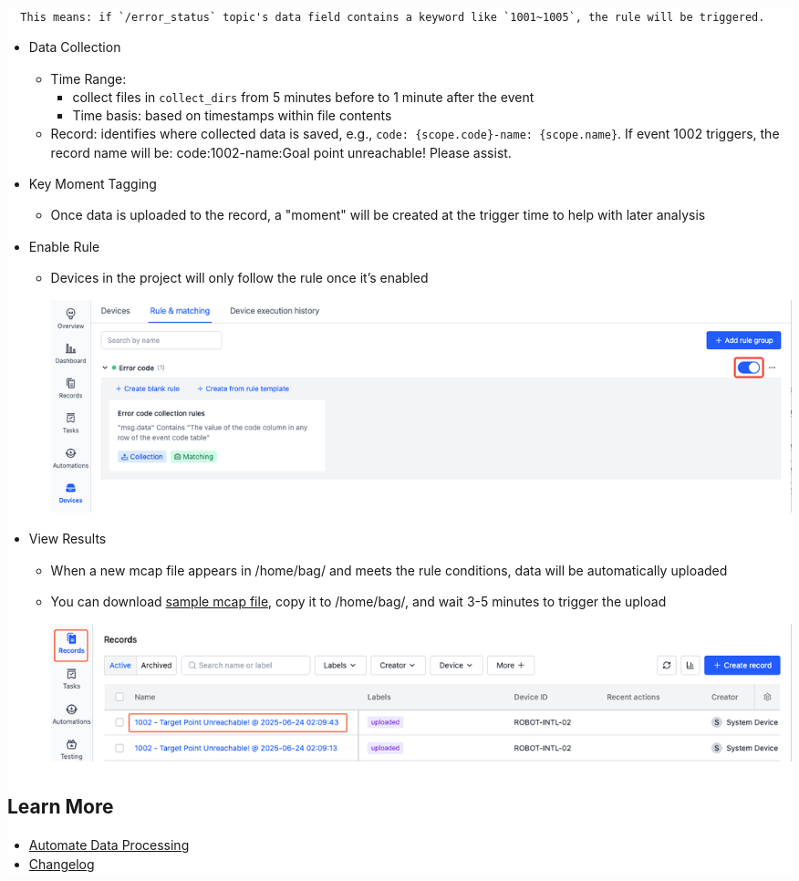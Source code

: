       This means: if `/error_status` topic's data field contains a keyword like `1001~1005`, the rule will be triggered.

   - Data Collection
      - Time Range: 
         - collect files in `collect_dirs` from 5 minutes before to 1 minute after the event
         - Time basis: based on timestamps within file contents
      - Record: identifies where collected data is saved, e.g., `code: {scope.code}-name: {scope.name}`. If event 1002 triggers, the record name will be: code:1002-name:Goal point unreachable! Please assist.
   - Key Moment Tagging
      - Once data is uploaded to the record, a "moment" will be created at the trigger time to help with later analysis

   - Enable Rule
      - Devices in the project will only follow the rule once it’s enabled

         ![rule-enable](./img/rule-enable.png)

   - View Results
      - When a new mcap file appears in /home/bag/ and meets the rule conditions, data will be automatically uploaded
      - You can download [sample mcap file](https://coscene-download.s3.us-east-1.amazonaws.com/sample_data/example_code.mcap), copy it to /home/bag/, and wait 3-5 minutes to trigger the upload

         ![collect-record](./img/collect-record.png)

## Learn More

- [Automate Data Processing](../6-automation/1-quick-start-workflow.md)
- [Changelog](https://docs.coscene.io/changelog)


